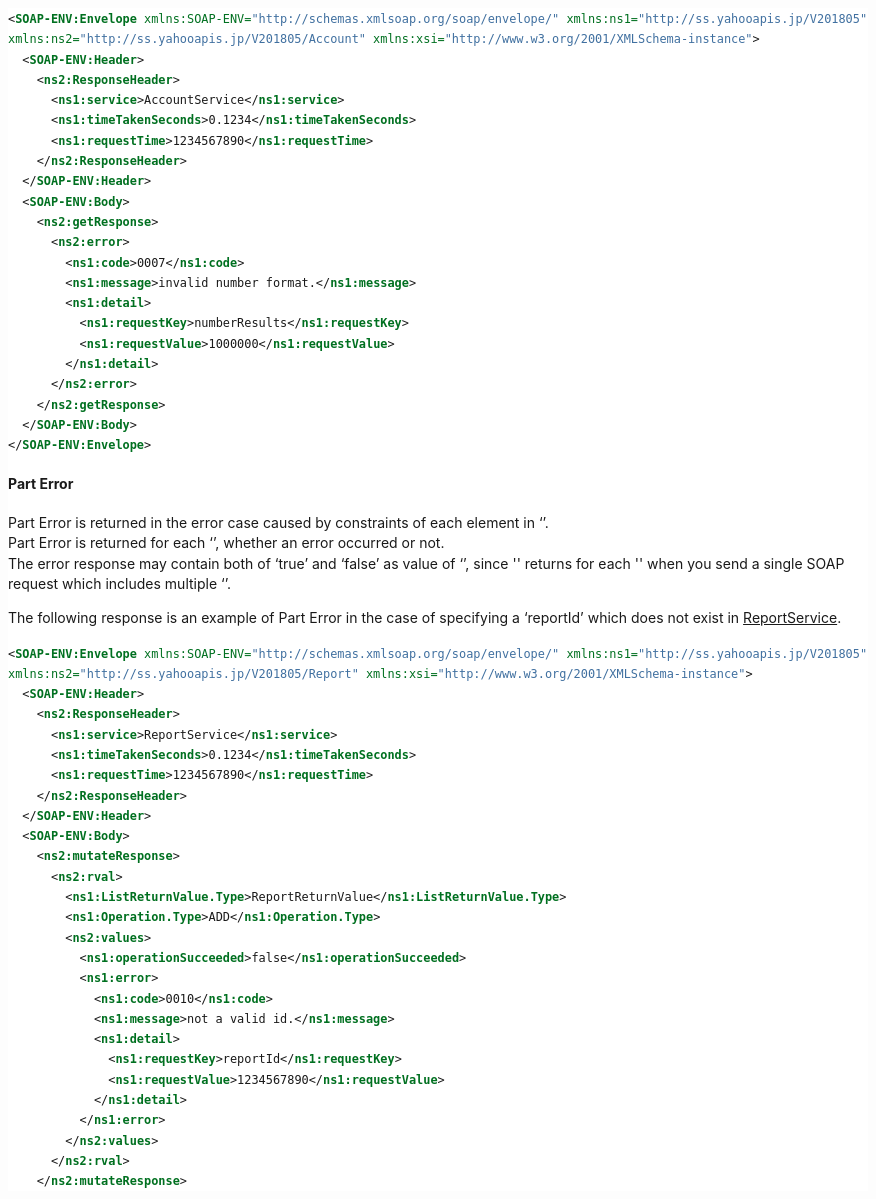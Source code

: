 ```xml
<SOAP-ENV:Envelope xmlns:SOAP-ENV="http://schemas.xmlsoap.org/soap/envelope/" xmlns:ns1="http://ss.yahooapis.jp/V201805" xmlns:ns2="http://ss.yahooapis.jp/V201805/Account" xmlns:xsi="http://www.w3.org/2001/XMLSchema-instance">
  <SOAP-ENV:Header>
    <ns2:ResponseHeader>
      <ns1:service>AccountService</ns1:service>
      <ns1:timeTakenSeconds>0.1234</ns1:timeTakenSeconds>
      <ns1:requestTime>1234567890</ns1:requestTime>
    </ns2:ResponseHeader>
  </SOAP-ENV:Header>
  <SOAP-ENV:Body>
    <ns2:getResponse>
      <ns2:error>
        <ns1:code>0007</ns1:code>
        <ns1:message>invalid number format.</ns1:message>
        <ns1:detail>
          <ns1:requestKey>numberResults</ns1:requestKey>
          <ns1:requestValue>1000000</ns1:requestValue>
        </ns1:detail>
      </ns2:error>
    </ns2:getResponse>
  </SOAP-ENV:Body>
</SOAP-ENV:Envelope>
```

#### Part Error

Part Error is returned in the error case caused by constraints of each element in ‘<operand>’.<br>
Part Error is returned for each ‘<operand>’, whether an error occurred or not.<br>
The error response may contain both of ‘true’ and ‘false’ as value of ‘<operationSucceeded>’, since '<value>' returns for each '<operand>' when you send a single SOAP request which includes multiple ‘<operand>’.

The following response is an example of Part Error in the case of specifying a ‘reportId’ which does not exist in [ReportService](/docs/ja/api_reference/services/ReportService.md).

```xml
<SOAP-ENV:Envelope xmlns:SOAP-ENV="http://schemas.xmlsoap.org/soap/envelope/" xmlns:ns1="http://ss.yahooapis.jp/V201805" xmlns:ns2="http://ss.yahooapis.jp/V201805/Report" xmlns:xsi="http://www.w3.org/2001/XMLSchema-instance">
  <SOAP-ENV:Header>
    <ns2:ResponseHeader>
      <ns1:service>ReportService</ns1:service>
      <ns1:timeTakenSeconds>0.1234</ns1:timeTakenSeconds>
      <ns1:requestTime>1234567890</ns1:requestTime>
    </ns2:ResponseHeader>
  </SOAP-ENV:Header>
  <SOAP-ENV:Body>
    <ns2:mutateResponse>
      <ns2:rval>
        <ns1:ListReturnValue.Type>ReportReturnValue</ns1:ListReturnValue.Type>
        <ns1:Operation.Type>ADD</ns1:Operation.Type>
        <ns2:values>
          <ns1:operationSucceeded>false</ns1:operationSucceeded>
          <ns1:error>
            <ns1:code>0010</ns1:code>
            <ns1:message>not a valid id.</ns1:message>
            <ns1:detail>
              <ns1:requestKey>reportId</ns1:requestKey>
              <ns1:requestValue>1234567890</ns1:requestValue>
            </ns1:detail>
          </ns1:error>
        </ns2:values>
      </ns2:rval>
    </ns2:mutateResponse>
```
